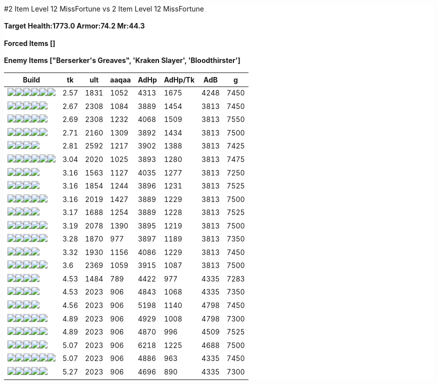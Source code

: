 








#2 Item Level 12 MissFortune vs 2 Item Level 12 MissFortune

**Target Health:1773.0 Armor:74.2 Mr:44.3**


**Forced Items []**


**Enemy Items ["Berserker's Greaves", 'Kraken Slayer', 'Bloodthirster']**




Build | tk | ult | aaqaa | AdHp | AdHp/Tk | AdB | g
-|-|-|-|-|-|-|-
![](/item/3091.png)![](/item/6609.png)![](/item/1001.png)![](/item/1055.png)![](/item/1036.png)![](/item/1036.png)|2.57|1831|1052|4313|1675|4248|7450
![](/item/3142.png)![](/item/3091.png)![](/item/1055.png)![](/item/1036.png)![](/item/1036.png)|2.67|2308|1084|3889|1454|3813|7450
![](/item/3142.png)![](/item/3153.png)![](/item/1055.png)![](/item/1036.png)![](/item/1036.png)|2.69|2308|1232|4068|1509|3813|7550
![](/item/6671.png)![](/item/6696.png)![](/item/1001.png)![](/item/1055.png)![](/item/1036.png)|2.71|2160|1309|3892|1434|3813|7500
![](/item/3142.png)![](/item/3095.png)![](/item/1055.png)![](/item/1037.png)|2.81|2592|1217|3902|1388|3813|7425
![](/item/3091.png)![](/item/3179.png)![](/item/1001.png)![](/item/1055.png)![](/item/1037.png)![](/item/1036.png)|3.04|2020|1025|3893|1280|3813|7475
![](/item/3153.png)![](/item/3091.png)![](/item/1001.png)![](/item/1055.png)|3.16|1563|1127|4035|1277|3813|7250
![](/item/6671.png)![](/item/3046.png)![](/item/1055.png)![](/item/1037.png)|3.16|1854|1244|3896|1231|3813|7525
![](/item/6671.png)![](/item/3095.png)![](/item/1001.png)![](/item/1055.png)![](/item/1036.png)|3.16|2019|1427|3889|1229|3813|7500
![](/item/6671.png)![](/item/3085.png)![](/item/1055.png)![](/item/1037.png)|3.17|1688|1254|3889|1228|3813|7525
![](/item/6671.png)![](/item/3036.png)![](/item/1001.png)![](/item/1055.png)![](/item/1036.png)|3.19|2078|1390|3895|1219|3813|7500
![](/item/3006.png)![](/item/3091.png)![](/item/1055.png)![](/item/1038.png)![](/item/1038.png)|3.28|1870|977|3897|1189|3813|7350
![](/item/3153.png)![](/item/3031.png)![](/item/1001.png)![](/item/1055.png)|3.32|1930|1156|4086|1229|3813|7450
![](/item/6696.png)![](/item/3031.png)![](/item/1001.png)![](/item/1055.png)![](/item/1036.png)|3.6|2369|1059|3915|1087|3813|7500
![](/item/3115.png)![](/item/3078.png)![](/item/1001.png)![](/item/1055.png)|4.53|1484|789|4422|977|4335|7283
![](/item/3074.png)![](/item/6630.png)![](/item/1001.png)![](/item/1055.png)|4.53|2023|906|4843|1068|4335|7350
![](/item/3074.png)![](/item/6333.png)![](/item/1001.png)![](/item/1055.png)|4.56|2023|906|5198|1140|4798|7450
![](/item/3004.png)![](/item/6333.png)![](/item/1001.png)![](/item/1055.png)![](/item/1036.png)|4.89|2023|906|4929|1008|4798|7300
![](/item/3071.png)![](/item/3156.png)![](/item/1001.png)![](/item/1055.png)![](/item/1037.png)|4.89|2023|906|4870|996|4509|7525
![](/item/3026.png)![](/item/3074.png)![](/item/1001.png)![](/item/1055.png)![](/item/1036.png)|5.07|2023|906|6218|1225|4688|7500
![](/item/3156.png)![](/item/6630.png)![](/item/1001.png)![](/item/1055.png)![](/item/1036.png)![](/item/1036.png)|5.07|2023|906|4886|963|4335|7450
![](/item/3156.png)![](/item/3161.png)![](/item/1001.png)![](/item/1055.png)![](/item/1036.png)|5.27|2023|906|4696|890|4335|7300
